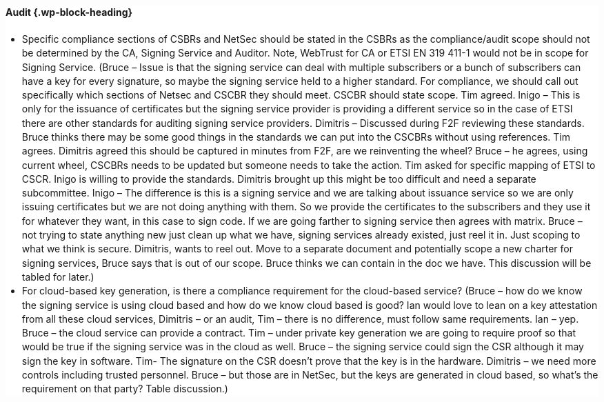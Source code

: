 #### Audit {.wp-block-heading}

- Specific compliance sections of CSBRs and NetSec should be stated in the CSBRs as the compliance/audit scope should not be determined by the CA, Signing Service and Auditor. Note, WebTrust for CA or ETSI EN 319 411-1 would not be in scope for Signing Service. (Bruce – Issue is that the signing service can deal with multiple subscribers or a bunch of subscribers can have a key for every signature, so maybe the signing service held to a higher standard. For compliance, we should call out specifically which sections of Netsec and CSCBR they should meet. CSCBR should state scope. Tim agreed. Inigo – This is only for the issuance of certificates but the signing service provider is providing a different service so in the case of ETSI there are other standards for auditing signing service providers. Dimitris – Discussed during F2F reviewing these standards. Bruce thinks there may be some good things in the standards we can put into the CSCBRs without using references. Tim agrees. Dimitris agreed this should be captured in minutes from F2F, are we reinventing the wheel? Bruce – he agrees, using current wheel, CSCBRs needs to be updated but someone needs to take the action. Tim asked for specific mapping of ETSI to CSCR. Inigo is willing to provide the standards. Dimitris brought up this might be too difficult and need a separate subcommittee. Inigo – The difference is this is a signing service and we are talking about issuance service so we are only issuing certificates but we are not doing anything with them. So we provide the certificates to the subscribers and they use it for whatever they want, in this case to sign code. If we are going farther to signing service then agrees with matrix. Bruce – not trying to state anything new just clean up what we have, signing services already existed, just reel it in. Just scoping to what we think is secure. Dimitris, wants to reel out. Move to a separate document and potentially scope a new charter for signing services, Bruce says that is out of our scope. Bruce thinks we can contain in the doc we have. This discussion will be tabled for later.)
- For cloud-based key generation, is there a compliance requirement for the cloud-based service? (Bruce – how do we know the signing service is using cloud based and how do we know cloud based is good? Ian would love to lean on a key attestation from all these cloud services, Dimitris – or an audit, Tim – there is no difference, must follow same requirements. Ian – yep. Bruce – the cloud service can provide a contract. Tim – under private key generation we are going to require proof so that would be true if the signing service was in the cloud as well. Bruce – the signing service could sign the CSR although it may sign the key in software. Tim- The signature on the CSR doesn’t prove that the key is in the hardware. Dimitris – we need more controls including trusted personnel. Bruce – but those are in NetSec, but the keys are generated in cloud based, so what’s the requirement on that party? Table discussion.)